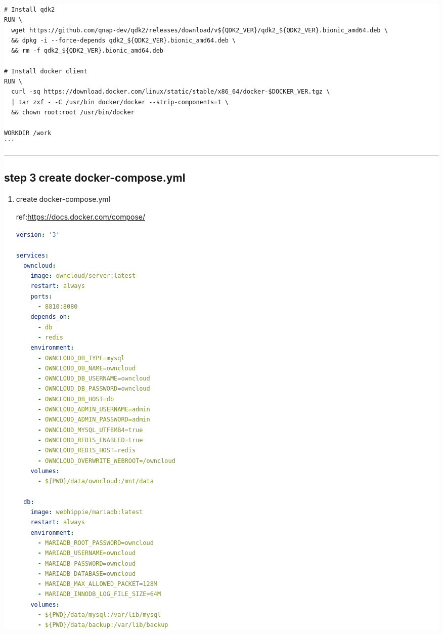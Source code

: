     # Install qdk2
    RUN \
      wget https://github.com/qnap-dev/qdk2/releases/download/v${QDK2_VER}/qdk2_${QDK2_VER}.bionic_amd64.deb \
      && dpkg -i --force-depends qdk2_${QDK2_VER}.bionic_amd64.deb \
      && rm -f qdk2_${QDK2_VER}.bionic_amd64.deb

    # Install docker client
    RUN \
      curl -sq https://download.docker.com/linux/static/stable/x86_64/docker-$DOCKER_VER.tgz \
      | tar zxf - -C /usr/bin docker/docker --strip-components=1 \
      && chown root:root /usr/bin/docker

    WORKDIR /work
    ```
---
## step 3 create docker-compose.yml
1. create docker-compose.yml
    
    ref:https://docs.docker.com/compose/
    ```yaml
    version: '3'

    services:
      owncloud:
        image: owncloud/server:latest
        restart: always
        ports:
          - 8810:8080
        depends_on:
          - db
          - redis
        environment:
          - OWNCLOUD_DB_TYPE=mysql
          - OWNCLOUD_DB_NAME=owncloud
          - OWNCLOUD_DB_USERNAME=owncloud
          - OWNCLOUD_DB_PASSWORD=owncloud
          - OWNCLOUD_DB_HOST=db
          - OWNCLOUD_ADMIN_USERNAME=admin
          - OWNCLOUD_ADMIN_PASSWORD=admin
          - OWNCLOUD_MYSQL_UTF8MB4=true
          - OWNCLOUD_REDIS_ENABLED=true
          - OWNCLOUD_REDIS_HOST=redis
          - OWNCLOUD_OVERWRITE_WEBROOT=/owncloud
        volumes:
          - ${PWD}/data/owncloud:/mnt/data

      db:
        image: webhippie/mariadb:latest
        restart: always
        environment:
          - MARIADB_ROOT_PASSWORD=owncloud
          - MARIADB_USERNAME=owncloud
          - MARIADB_PASSWORD=owncloud
          - MARIADB_DATABASE=owncloud
          - MARIADB_MAX_ALLOWED_PACKET=128M
          - MARIADB_INNODB_LOG_FILE_SIZE=64M
        volumes:
          - ${PWD}/data/mysql:/var/lib/mysql
          - ${PWD}/data/backup:/var/lib/backup
